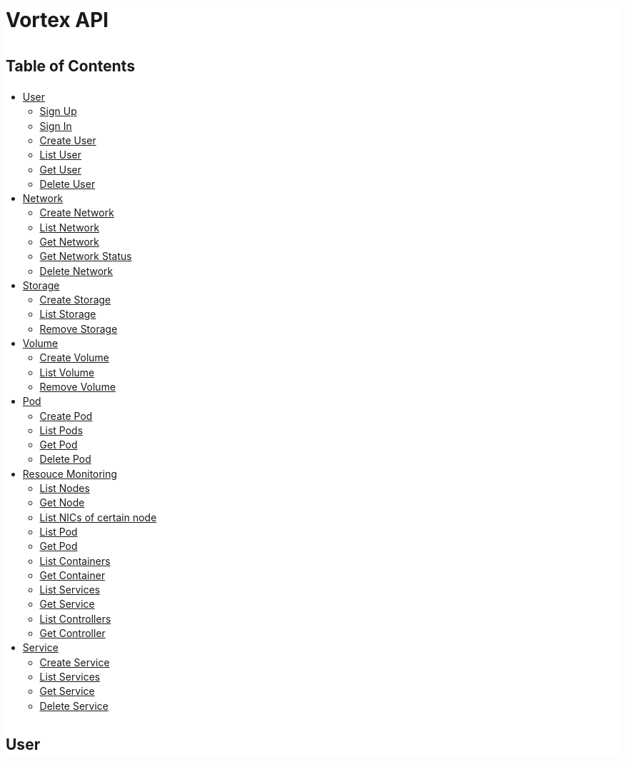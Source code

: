 # Vortex API

## Table of Contents
* [User](#user)
   + [Sign Up](#signup)
   + [Sign In](#signin)
   + [Create User](#create-user)
   + [List User](#list-user)
   + [Get User](#get-user)
   + [Delete User](#delete-user)
* [Network](#network)
   + [Create Network](#create-network)
   + [List Network](#list-network)
   + [Get Network](#get-network)
   + [Get Network Status](#get-network-status)
   + [Delete Network](#delete-network)
* [Storage](#storage)
   + [Create Storage](#create-storage)
   + [List Storage](#list-storage)
   + [Remove Storage](#remove-storage)
* [Volume](#volume)
   + [Create Volume](#create-volume)
   + [List Volume](#list-volume)
   + [Remove Volume](#remove-volume)
* [Pod](#pod)
   + [Create Pod](#create-pod)
   + [List Pods](#list-pods)
   + [Get Pod](#get-pod)
   + [Delete Pod](#delete-pod)
* [Resouce Monitoring](#resouce-monitoring)
   + [List Nodes](#list-nodes)
   + [Get Node](#get-node)
   + [List NICs of certain node](#list-nics-of-certain-node)
   + [List Pod](#list-pod)
   + [Get Pod](#get-pod-1)
   + [List Containers](#list-containers)
   + [Get Container](#get-container)
   + [List Services](#list-services)
   + [Get Service](#get-service)
   + [List Controllers](#list-controllers)
   + [Get Controller](#get-controller)
* [Service](#service)
   + [Create Service](#create-service)
   + [List Services](#list-services-1)
   + [Get Service](#get-service-1)
   + [Delete Service](#delete-service)



## User
